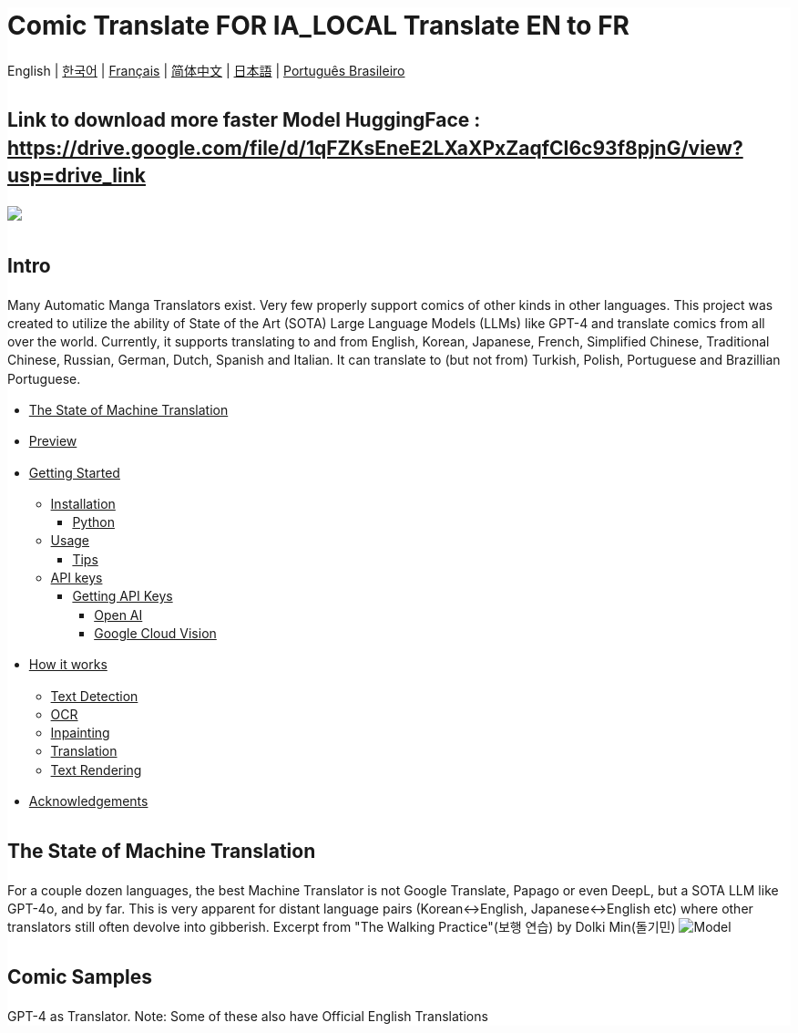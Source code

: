 # Comic Translate FOR IA_LOCAL Translate EN to FR
English | [한국어](docs/README_ko.md) | [Français](docs/README_fr.md) | [简体中文](docs/README_zh-CN.md) | [日本語](docs/README_ja.md) | [Português Brasileiro](docs/README_pt-BR.md)

## Link to download more faster Model HuggingFace : https://drive.google.com/file/d/1qFZKsEneE2LXaXPxZaqfCI6c93f8pjnG/view?usp=drive_link

<img src="https://i.imgur.com/QUVK6mK.png">

## Intro
Many Automatic Manga Translators exist. Very few properly support comics of other kinds in other languages. 
This project was created to utilize the ability of State of the Art (SOTA) Large Language Models (LLMs) like GPT-4 and translate comics from all over the world. Currently, it supports translating to and from English, Korean, Japanese, French, Simplified Chinese, Traditional Chinese, Russian, German, Dutch, Spanish and Italian. It can translate to (but not from) Turkish, Polish, Portuguese and Brazillian Portuguese.

- [The State of Machine Translation](#the-state-of-machine-translation)
- [Preview](#comic-samples)
- [Getting Started](#installation)
    - [Installation](#installation)
        - [Python](#python)
    - [Usage](#usage)
        - [Tips](#tips)
    - [API keys](#api-keys)
        - [Getting API Keys](#getting-api-keys)
            - [Open AI](#open-ai-gpt)
            - [Google Cloud Vision](#google-cloud-vision)

- [How it works](#how-it-works)
    - [Text Detection](#text-detection)
    - [OCR](#OCR)
    - [Inpainting](#inpainting)
    - [Translation](#translation)
    - [Text Rendering](#text-rendering)

- [Acknowledgements](#acknowledgements)

## The State of Machine Translation
For a couple dozen languages, the best Machine Translator is not Google Translate, Papago or even DeepL, but a SOTA LLM like GPT-4o, and by far. 
This is very apparent for distant language pairs (Korean<->English, Japanese<->English etc) where other translators still often devolve into gibberish.
Excerpt from "The Walking Practice"(보행 연습) by Dolki Min(돌기민)
![Model](https://i.imgur.com/72jvLBa.png)

## Comic Samples
GPT-4 as Translator.
Note: Some of these also have Official English Translations
